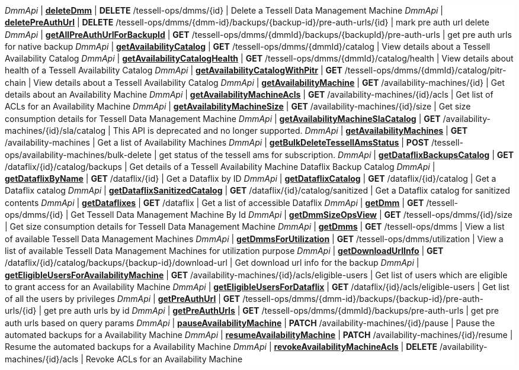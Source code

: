 *DmmApi* | [**deleteDmm**](docs/DmmApi.md#deleteDmm) | **DELETE** /tessell-ops/dmms/{id} | Delete a Tessell Data Management Machine
*DmmApi* | [**deletePreAuthUrl**](docs/DmmApi.md#deletePreAuthUrl) | **DELETE** /tessell-ops/dmms/{dmm-id}/backups/{backup-id}/pre-auth-urls/{id} | mark pre auth url delete
*DmmApi* | [**getAllPreAuthUrlForBackupId**](docs/DmmApi.md#getAllPreAuthUrlForBackupId) | **GET** /tessell-ops/dmms/{dmmId}/backups/{backupId}/pre-auth-urls | get pre auth urls for native backup
*DmmApi* | [**getAvailabilityCatalog**](docs/DmmApi.md#getAvailabilityCatalog) | **GET** /tessell-ops/dmms/{dmmId}/catalog | View details about a Tessell Availability Catalog
*DmmApi* | [**getAvailabilityCatalogHealth**](docs/DmmApi.md#getAvailabilityCatalogHealth) | **GET** /tessell-ops/dmms/{dmmId}/catalog/health | View details about health of a Tessell Availability Catalog
*DmmApi* | [**getAvailabilityCatalogWithPitr**](docs/DmmApi.md#getAvailabilityCatalogWithPitr) | **GET** /tessell-ops/dmms/{dmmId}/catalog/pitr-chain | View details about a Tessell Availability Catalog
*DmmApi* | [**getAvailabilityMachine**](docs/DmmApi.md#getAvailabilityMachine) | **GET** /availability-machines/{id} | Get details about an Availability Machine
*DmmApi* | [**getAvailabilityMachineAcls**](docs/DmmApi.md#getAvailabilityMachineAcls) | **GET** /availability-machines/{id}/acls | Get list of ACLs for an Availability Machine
*DmmApi* | [**getAvailabilityMachineSize**](docs/DmmApi.md#getAvailabilityMachineSize) | **GET** /availability-machines/{id}/size | Get size consumption details for Tessell Data Management Machine
*DmmApi* | [**getAvailabilityMachineSlaCatalog**](docs/DmmApi.md#getAvailabilityMachineSlaCatalog) | **GET** /availability-machines/{id}/sla/catalog | This API is deprecated and no longer supported.
*DmmApi* | [**getAvailabilityMachines**](docs/DmmApi.md#getAvailabilityMachines) | **GET** /availability-machines | Get a list of Availability Machines
*DmmApi* | [**getBulkDeleteTessellAmsStatus**](docs/DmmApi.md#getBulkDeleteTessellAmsStatus) | **POST** /tessell-ops/availability-machines/bulk-delete | get status of  the tessell ams for subscription.
*DmmApi* | [**getDataflixBackupsCatalog**](docs/DmmApi.md#getDataflixBackupsCatalog) | **GET** /dataflix/{id}/catalog/backups | Get details of a Tessell Availability Machine Dataflix Backup Catalog
*DmmApi* | [**getDataflixByName**](docs/DmmApi.md#getDataflixByName) | **GET** /dataflix/{id} | Get a Dataflix by ID
*DmmApi* | [**getDataflixCatalog**](docs/DmmApi.md#getDataflixCatalog) | **GET** /dataflix/{id}/catalog | Get a Dataflix catalog
*DmmApi* | [**getDataflixSanitizedCatalog**](docs/DmmApi.md#getDataflixSanitizedCatalog) | **GET** /dataflix/{id}/catalog/sanitized | Get a Dataflix catalog for sanitized contents
*DmmApi* | [**getDataflixes**](docs/DmmApi.md#getDataflixes) | **GET** /dataflix | Get a list of accessible Dataflix
*DmmApi* | [**getDmm**](docs/DmmApi.md#getDmm) | **GET** /tessell-ops/dmms/{id} | Get Tessell Data Management Machine By Id
*DmmApi* | [**getDmmSizeOpsView**](docs/DmmApi.md#getDmmSizeOpsView) | **GET** /tessell-ops/dmms/{id}/size | Get size consumption details for Tessell Data Management Machine
*DmmApi* | [**getDmms**](docs/DmmApi.md#getDmms) | **GET** /tessell-ops/dmms | View a list of available Tessell Data Management Machines
*DmmApi* | [**getDmmsForUtilization**](docs/DmmApi.md#getDmmsForUtilization) | **GET** /tessell-ops/dmms/utilization | View a list of available Tessell Data Management Machines for utilization purpose
*DmmApi* | [**getDownloadUrlInfo**](docs/DmmApi.md#getDownloadUrlInfo) | **GET** /dataflix/{id}/catalog/backups/{backup-id}/download-url | Get download url info for the backup
*DmmApi* | [**getEligibleUsersForAvailabilityMachine**](docs/DmmApi.md#getEligibleUsersForAvailabilityMachine) | **GET** /availability-machines/{id}/acls/eligible-users | Get list of users which are eligible to grant access for an Availability Machine
*DmmApi* | [**getEligibleUsersForDataflix**](docs/DmmApi.md#getEligibleUsersForDataflix) | **GET** /dataflix/{id}/acls/eligible-users | Get list of all the users by privileges
*DmmApi* | [**getPreAuthUrl**](docs/DmmApi.md#getPreAuthUrl) | **GET** /tessell-ops/dmms/{dmm-id}/backups/{backup-id}/pre-auth-urls/{id} | get pre auth urls by id
*DmmApi* | [**getPreAuthUrls**](docs/DmmApi.md#getPreAuthUrls) | **GET** /tessell-ops/dmms/{dmmId}/backups/pre-auth-urls | get pre auth urls based on query params
*DmmApi* | [**pauseAvailabilityMachine**](docs/DmmApi.md#pauseAvailabilityMachine) | **PATCH** /availability-machines/{id}/pause | Pause the automated backups for a Availability Machine
*DmmApi* | [**resumeAvailabilityMachine**](docs/DmmApi.md#resumeAvailabilityMachine) | **PATCH** /availability-machines/{id}/resume | Resume the automated backups for a Availability Machine
*DmmApi* | [**revokeAvailabilityMachineAcls**](docs/DmmApi.md#revokeAvailabilityMachineAcls) | **DELETE** /availability-machines/{id}/acls | Revoke ACLs for an Availability Machine